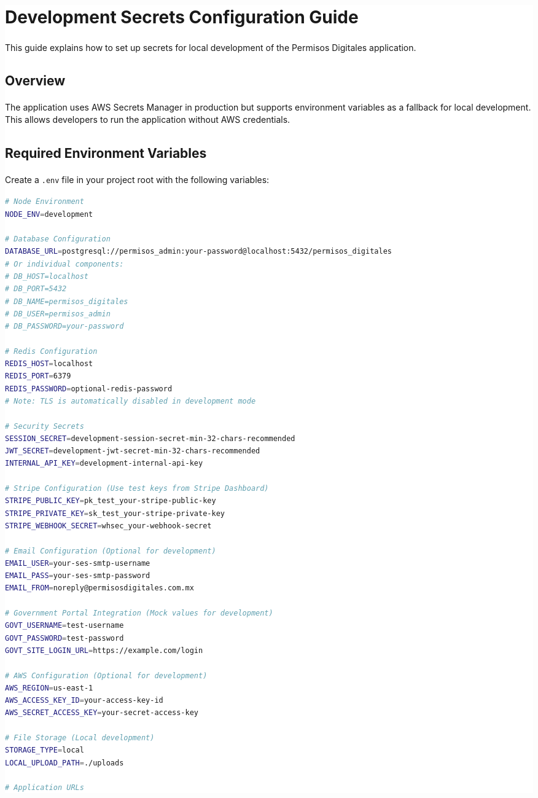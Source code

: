 # Development Secrets Configuration Guide

This guide explains how to set up secrets for local development of the Permisos Digitales application.

## Overview

The application uses AWS Secrets Manager in production but supports environment variables as a fallback for local development. This allows developers to run the application without AWS credentials.

## Required Environment Variables

Create a `.env` file in your project root with the following variables:

```bash
# Node Environment
NODE_ENV=development

# Database Configuration
DATABASE_URL=postgresql://permisos_admin:your-password@localhost:5432/permisos_digitales
# Or individual components:
# DB_HOST=localhost
# DB_PORT=5432
# DB_NAME=permisos_digitales
# DB_USER=permisos_admin
# DB_PASSWORD=your-password

# Redis Configuration
REDIS_HOST=localhost
REDIS_PORT=6379
REDIS_PASSWORD=optional-redis-password
# Note: TLS is automatically disabled in development mode

# Security Secrets
SESSION_SECRET=development-session-secret-min-32-chars-recommended
JWT_SECRET=development-jwt-secret-min-32-chars-recommended
INTERNAL_API_KEY=development-internal-api-key

# Stripe Configuration (Use test keys from Stripe Dashboard)
STRIPE_PUBLIC_KEY=pk_test_your-stripe-public-key
STRIPE_PRIVATE_KEY=sk_test_your-stripe-private-key
STRIPE_WEBHOOK_SECRET=whsec_your-webhook-secret

# Email Configuration (Optional for development)
EMAIL_USER=your-ses-smtp-username
EMAIL_PASS=your-ses-smtp-password
EMAIL_FROM=noreply@permisosdigitales.com.mx

# Government Portal Integration (Mock values for development)
GOVT_USERNAME=test-username
GOVT_PASSWORD=test-password
GOVT_SITE_LOGIN_URL=https://example.com/login

# AWS Configuration (Optional for development)
AWS_REGION=us-east-1
AWS_ACCESS_KEY_ID=your-access-key-id
AWS_SECRET_ACCESS_KEY=your-secret-access-key

# File Storage (Local development)
STORAGE_TYPE=local
LOCAL_UPLOAD_PATH=./uploads

# Application URLs
```